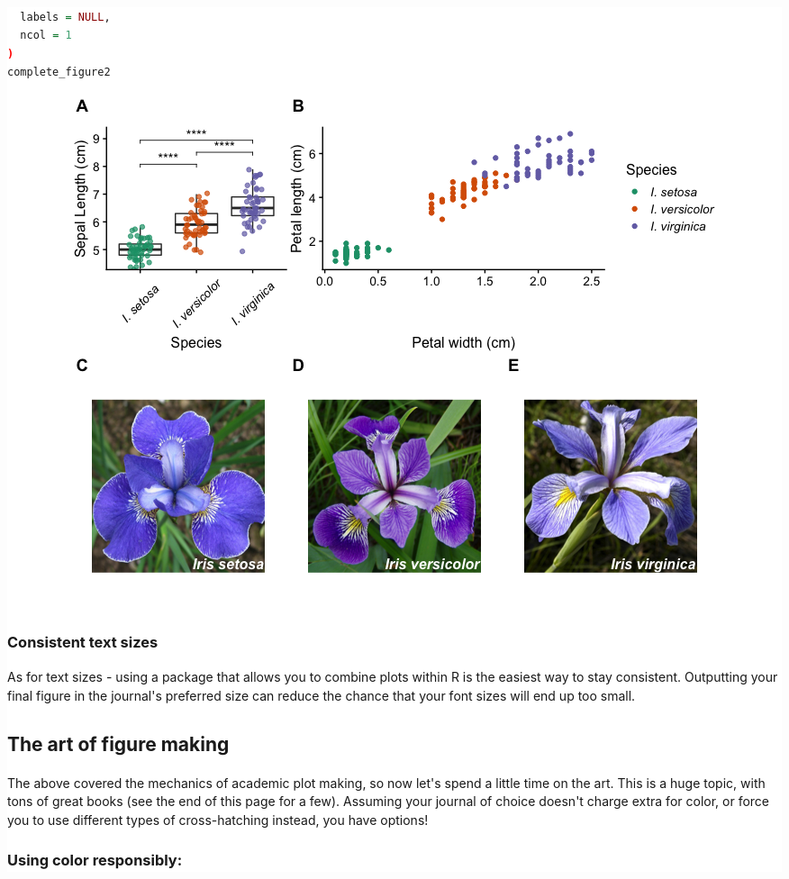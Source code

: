 ``` r
  labels = NULL,
  ncol = 1
)
complete_figure2
```

<img src="academic_figures_files/figure-markdown_github/unnamed-chunk-6-1.png" style="display: block; margin: auto;" />

### Consistent text sizes

As for text sizes - using a package that allows you to combine plots within R is the easiest way to stay consistent. Outputting your final figure in the journal's preferred size can reduce the chance that your font sizes will end up too small.

The art of figure making
------------------------

The above covered the mechanics of academic plot making, so now let's spend a little time on the art. This is a huge topic, with tons of great books (see the end of this page for a few). Assuming your journal of choice doesn't charge extra for color, or force you to use different types of cross-hatching instead, you have options!

### Using color responsibly:
